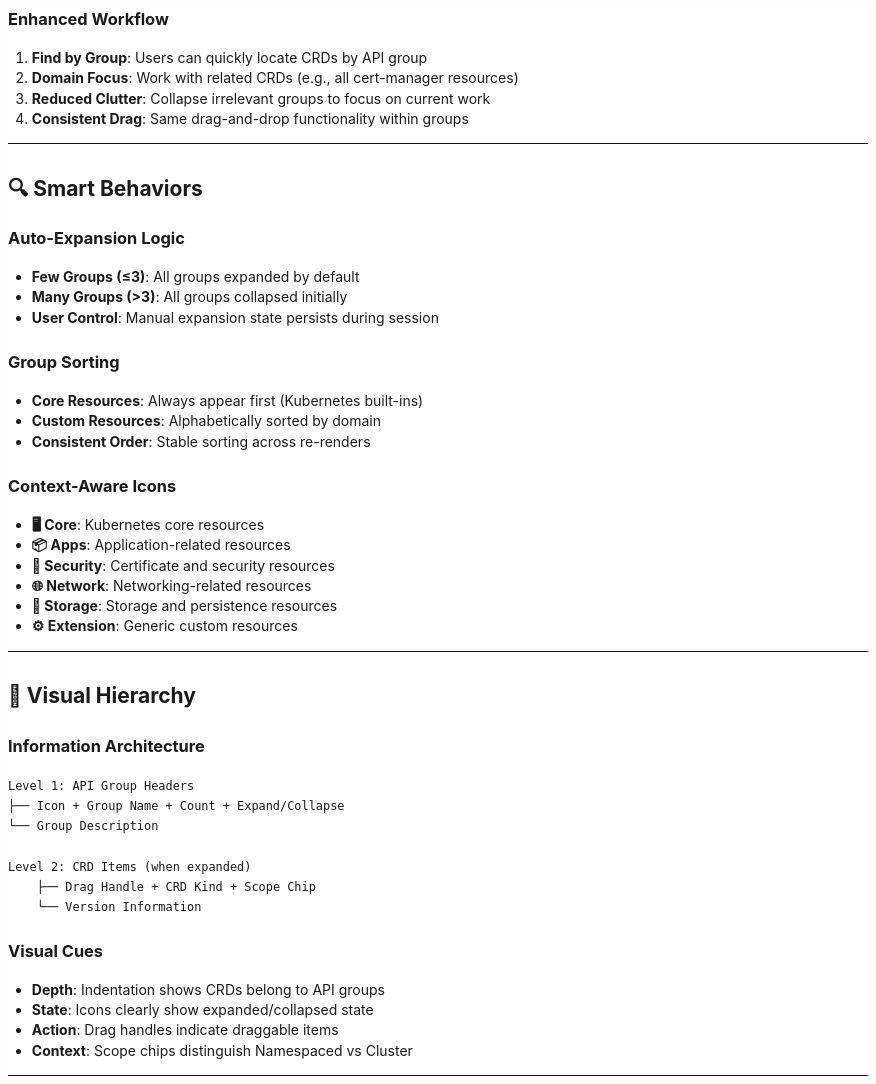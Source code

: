 ### **Enhanced Workflow**
1. **Find by Group**: Users can quickly locate CRDs by API group
2. **Domain Focus**: Work with related CRDs (e.g., all cert-manager resources)
3. **Reduced Clutter**: Collapse irrelevant groups to focus on current work
4. **Consistent Drag**: Same drag-and-drop functionality within groups

---

## 🔍 **Smart Behaviors**

### **Auto-Expansion Logic**
- **Few Groups (≤3)**: All groups expanded by default
- **Many Groups (>3)**: All groups collapsed initially
- **User Control**: Manual expansion state persists during session

### **Group Sorting**
- **Core Resources**: Always appear first (Kubernetes built-ins)
- **Custom Resources**: Alphabetically sorted by domain
- **Consistent Order**: Stable sorting across re-renders

### **Context-Aware Icons**
- **🖥️ Core**: Kubernetes core resources
- **📦 Apps**: Application-related resources  
- **🔐 Security**: Certificate and security resources
- **🌐 Network**: Networking-related resources
- **💾 Storage**: Storage and persistence resources
- **⚙️ Extension**: Generic custom resources

---

## 🎨 **Visual Hierarchy**

### **Information Architecture**
```
Level 1: API Group Headers
├── Icon + Group Name + Count + Expand/Collapse
└── Group Description

Level 2: CRD Items (when expanded)
    ├── Drag Handle + CRD Kind + Scope Chip
    └── Version Information
```

### **Visual Cues**
- **Depth**: Indentation shows CRDs belong to API groups
- **State**: Icons clearly show expanded/collapsed state
- **Action**: Drag handles indicate draggable items
- **Context**: Scope chips distinguish Namespaced vs Cluster

---